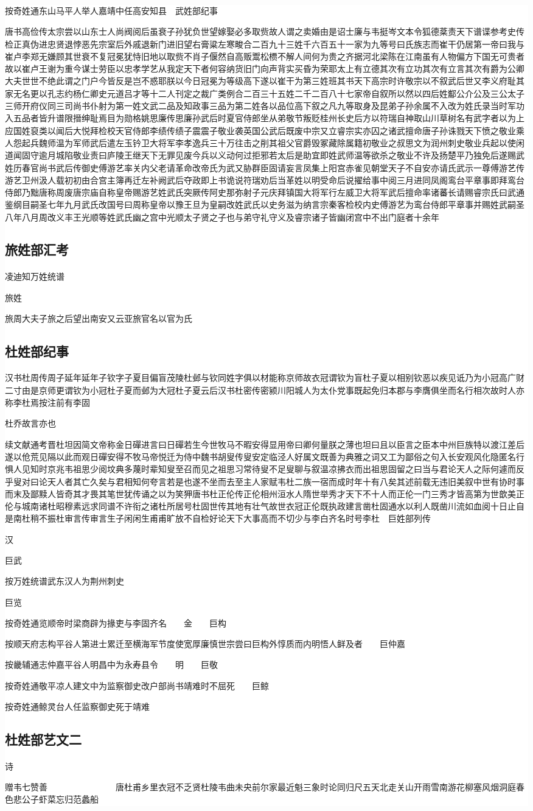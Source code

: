 按奇姓通东山马平人举人嘉靖中任高安知县　武姓部纪事  

唐书高俭传太宗尝以山东士人尚阀阅后虽衰子孙犹负世望嫁娶必多取赀故人谓之卖婚由是诏士廉与韦挺岑文本令狐德棻责天下谱谍参考史传检正真伪进忠贤退悖恶先宗室后外戚退新门进旧望右膏粱左寒畯合二百九十三姓千六百五十一家为九等号曰氏族志而崔干仍居第一帝曰我与崔卢李郑无嫌顾其世衰不复冠冕犹恃旧地以取赀不肖子偃然自高贩鬻松槚不解人间何为贵之齐据河北梁陈在江南虽有人物偏方下国无可贵者故以崔卢王谢为重今谋士劳臣以忠孝学艺从我定天下者何容纳货旧门向声背实买昏为荣耶太上有立德其次有立功其次有立言其次有爵为公卿大夫世世不绝此谓之门户今皆反是岂不惑耶朕以今日冠冕为等级高下遂以崔干为第三姓班其书天下高宗时许敬宗以不叙武后世又李义府耻其家无名更以孔志约杨仁卿史元道吕才等十二人刊定之裁广类例合二百三十五姓二千二百八十七家帝自叙所以然以四后姓酅公介公及三公太子三师开府仪同三司尚书仆射为第一姓文武二品及知政事三品为第二姓各以品位高下叙之凡九等取身及昆弟子孙余属不入改为姓氏录当时军功入五品者皆升谱限搢绅耻焉目为勋格姚思廉传思廉孙武后时夏官侍郎坐从弟敬节叛贬桂州长史后方以符瑞自神取山川草树名有武字者以为上应国姓裒类以闻后大悦拜检校天官侍郎李绩传绩子震震子敬业袭英国公武后既废中宗又立睿宗实亦囚之诸武擅命唐子孙诛戮天下愤之敬业乘人怨起兵魏师温为军师武后遣左玉钤卫大将军李孝逸兵三十万往击之削其祖父官爵毁冢藏除属籍初敬业之叔思文为润州刺史敬业兵起以使闲道闻固守逾月城陷敬业责曰庐陵王继天下无罪见废今兵以义动何过拒邪若太后是助宜即姓武师温等欲杀之敬业不许及扬楚平乃独免后遂赐武姓历春官尚书武后传御史傅游艺率关内父老请革命改帝氏为武又胁群臣固请妄言凤集上阳宫赤雀见朝堂天子不自安亦请氏武示一尊傅游艺传游艺卫州汲人载初初由合宫主簿再迁左补阙武后夺政即上书诡说符瑞劝后当革姓以明受命后说擢给事中阅三月进同凤阁鸾台平章事即拜鸾台侍郎乃黜唐称周废唐宗庙自称皇帝赐游艺姓武氏突厥传阿史那弥射子元庆拜镇国大将军行左威卫大将军武后擅命率诸蕃长请赐睿宗氏曰武通鉴纲目嗣圣七年九月武氏改国号曰周称皇帝以豫王旦为皇嗣改姓武氏以史务滋为纳言宗秦客检校内史傅游艺为鸾台侍郎平章事并赐姓武嗣圣八年八月周改义丰王光顺等姓武氏幽之宫中光顺太子贤之子也与弟守礼守义及睿宗诸子皆幽闭宫中不出门庭者十余年  

## 旅姓部汇考

凌迪知万姓统谱  

旅姓  

旅周大夫子旅之后望出南安又云亚旅官名以官为氏  

## 杜姓部纪事

汉书杜周传周子延年延年子钦字子夏目偏盲茂陵杜邺与钦同姓字俱以材能称京师故衣冠谓钦为盲杜子夏以相别钦恶以疾见诋乃为小冠高广财二寸由是京师更谓钦为小冠杜子夏而邺为大冠杜子夏云后汉书杜密传密颍川阳城人为太仆党事既起免归本郡与李膺俱坐而名行相次故时人亦称李杜焉按注前有李固  

杜乔故言亦也  

续文献通考晋杜坦因简文帝称金日磾进言曰日磾若生今世牧马不暇安得显用帝曰卿何量朕之薄也坦曰且以臣言之臣本中州巨族特以渡江差后遂以伧荒见隔以此而观日磾安得不牧马帝悦迁为侍中魏书胡叟传叟安定临泾人好属文既善为典雅之词又工为鄙俗之句入长安观风化隐匿名行惧人见知时京兆韦祖思少阅坟典多蔑时辈知叟至召而见之祖思习常待叟不足叟聊与叙温凉拂衣而出祖思固留之曰当与君论天人之际何遽而反乎叟对曰论天人者其亡久矣与君相知何夸言若是也遂不坐而去至主人家赋韦杜二族一宿而成时年十有八矣其述前载无违旧美叙中世有协时事而末及鄙黩人皆奇其才畏其笔世犹传诵之以为笑狎唐书杜正伦传正伦相州洹水人隋世举秀才天下不十人而正伦一门三秀才皆高第为世歆美正伦与城南诸杜昭穆素远求同谱不许衔之诸杜所居号杜固世传其地有壮气故世衣冠正伦既执政建言凿杜固通水以利人既凿川流如血阅十日止自是南杜稍不振杜审言传审言生子闲闲生甫甫旷放不自检好论天下大事高而不切少与李白齐名时号李杜　巨姓部列传  

汉  

巨武  

按万姓统谱武东汉人为荆州刺史  

巨览  

按奇姓通览顺帝时梁商辟为掾吏与李固齐名　　金　　巨构  

按顺天府志构平谷人第进士累迁至横海军节度使宽厚廉慎世宗尝曰巨构外惇质而内明悟人鲜及者　　巨仲嘉  

按畿辅通志仲嘉平谷人明昌中为永寿县令　　明　　巨敬  

按奇姓通敬平凉人建文中为监察御史改户部尚书靖难时不屈死　　巨鲸  

按奇姓通鲸灵台人任监察御史死于靖难  

## 杜姓部艺文二

诗  

赠韦七赞善　　　　　　　　唐杜甫乡里衣冠不乏贤杜陵韦曲未央前尔家最近魁三象时论同归尺五天北走关山开雨雪南游花柳塞风烟洞庭春色悲公子虾菜忘归范蠡船  
